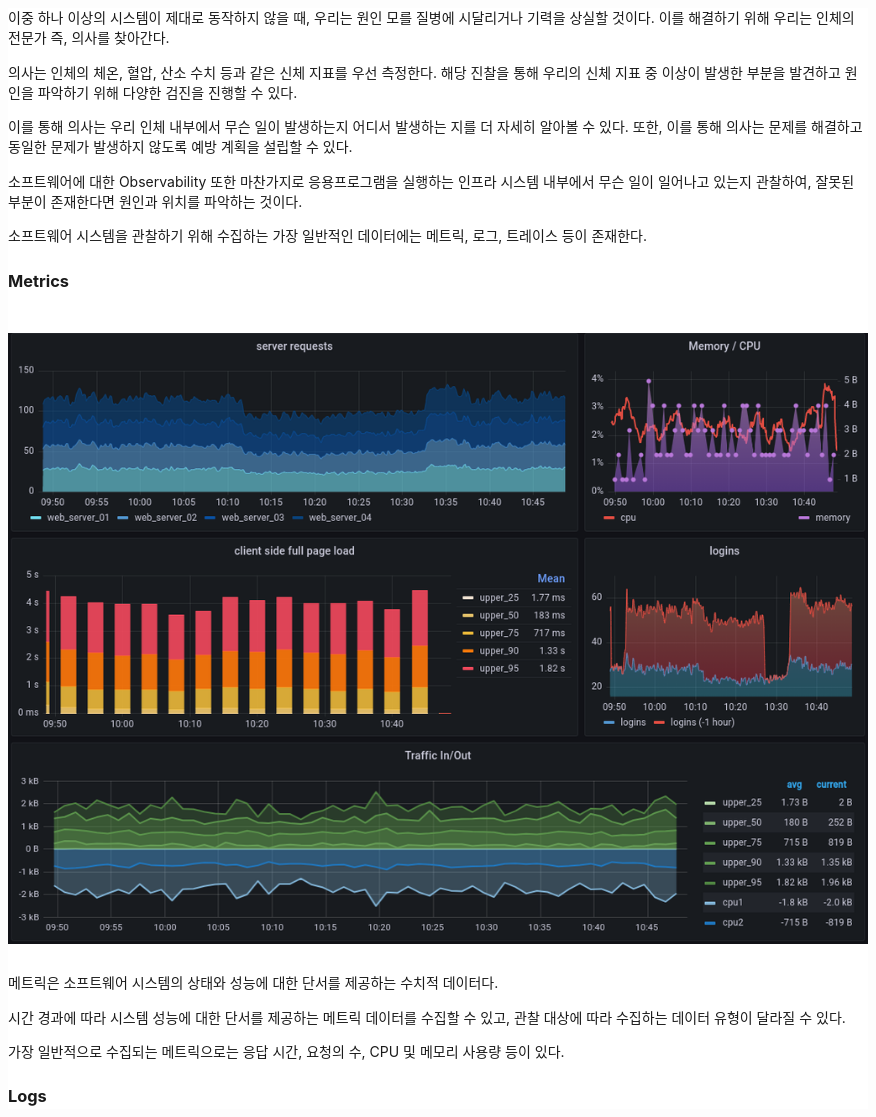 이중 하나 이상의 시스템이 제대로 동작하지 않을 때, 우리는 원인 모를 질병에 시달리거나 기력을 상실할 것이다. 이를 해결하기 위해 우리는 인체의 전문가 즉, 의사를 찾아간다. 

의사는 인체의 체온, 혈압, 산소 수치 등과 같은 신체 지표를 우선 측정한다. 해당 진찰을 통해 우리의 신체 지표 중 이상이 발생한 부분을 발견하고 원인을 파악하기 위해 다양한 검진을 진행할 수 있다. 

이를 통해 의사는 우리 인체 내부에서 무슨 일이 발생하는지 어디서 발생하는 지를 더 자세히 알아볼 수 있다. 또한, 이를 통해 의사는 문제를 해결하고 동일한 문제가 발생하지 않도록 예방 계획을 설립할 수 있다.

소프트웨어에 대한 Observability 또한 마찬가지로 응용프로그램을 실행하는 인프라 시스템 내부에서 무슨 일이 일어나고 있는지 관찰하여, 잘못된 부분이 존재한다면 원인과 위치를 파악하는 것이다.

소프트웨어 시스템을 관찰하기 위해 수집하는 가장 일반적인 데이터에는 메트릭, 로그, 트레이스 등이 존재한다.
### Metrics
# ![poster](./images/metrics.png)
메트릭은 소프트웨어 시스템의 상태와 성능에 대한 단서를 제공하는 수치적 데이터다.

시간 경과에 따라 시스템 성능에 대한 단서를 제공하는 메트릭 데이터를 수집할 수 있고, 관찰 대상에 따라 수집하는 데이터 유형이 달라질 수 있다. 

가장 일반적으로 수집되는 메트릭으로는 응답 시간, 요청의 수, CPU 및 메모리 사용량 등이 있다.
### Logs
